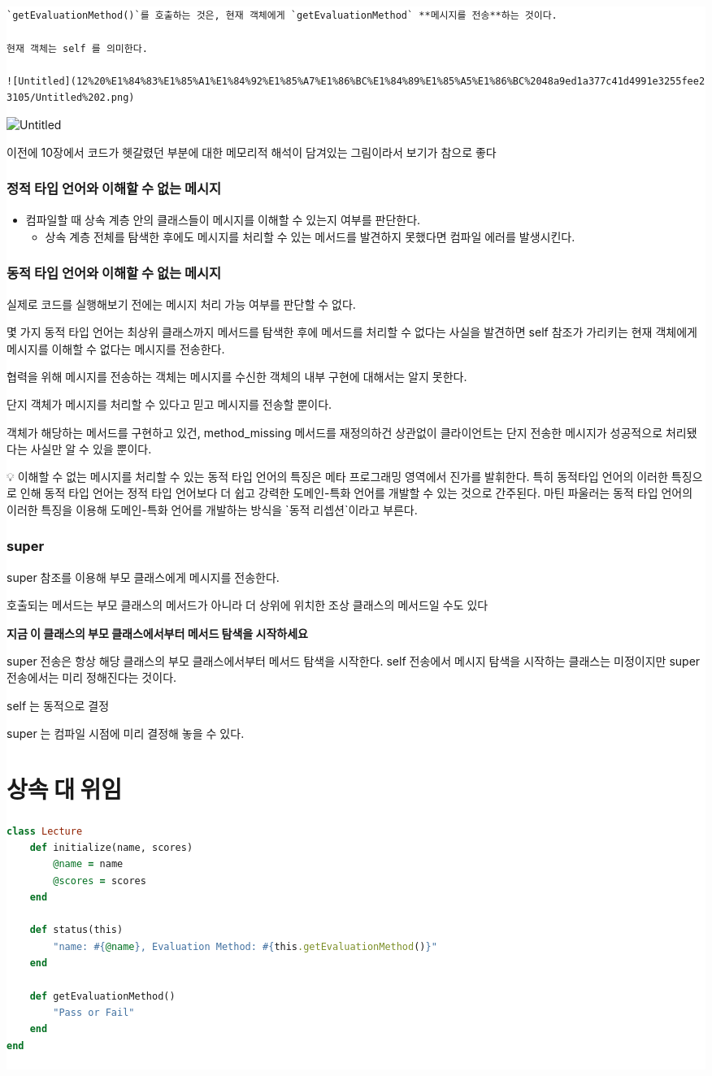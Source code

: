     `getEvaluationMethod()`를 호출하는 것은, 현재 객체에게 `getEvaluationMethod` **메시지를 전송**하는 것이다. 
    
    현재 객체는 self 를 의미한다.
    
    ![Untitled](12%20%E1%84%83%E1%85%A1%E1%84%92%E1%85%A7%E1%86%BC%E1%84%89%E1%85%A5%E1%86%BC%2048a9ed1a377c41d4991e3255fee23105/Untitled%202.png)
    

![Untitled](12%20%E1%84%83%E1%85%A1%E1%84%92%E1%85%A7%E1%86%BC%E1%84%89%E1%85%A5%E1%86%BC%2048a9ed1a377c41d4991e3255fee23105/Untitled%203.png)

이전에 10장에서 코드가 헷갈렸던 부분에 대한 메모리적 해석이 담겨있는 그림이라서 보기가 참으로 좋다

### 정적 타입 언어와 이해할 수 없는 메시지

- 컴파일할 때 상속 계층 안의 클래스들이 메시지를 이해할 수 있는지 여부를 판단한다.
    - 상속 계층 전체를 탐색한 후에도 메시지를 처리할 수 있는 메서드를 발견하지 못했다면 컴파일 에러를 발생시킨다.

### 동적 타입 언어와 이해할 수 없는 메시지

실제로 코드를 실행해보기 전에는 메시지 처리 가능 여부를 판단할 수 없다.

몇 가지 동적 타입 언어는 최상위 클래스까지 메서드를 탐색한 후에 메서드를 처리할 수 없다는 사실을 발견하면 self 참조가 가리키는 현재 객체에게 메시지를 이해할 수 없다는 메시지를 전송한다.

협력을 위해 메시지를 전송하는 객체는 메시지를 수신한 객체의 내부 구현에 대해서는 알지 못한다.

단지 객체가 메시지를 처리할 수 있다고 믿고 메시지를 전송할 뿐이다.

객체가 해당하는 메서드를 구현하고 있건, method_missing  메서드를 재정의하건 상관없이 클라이언트는 단지 전송한 메시지가 성공적으로 처리됐다는 사실만 알 수 있을 뿐이다.

<aside>
💡 이해할 수 없는 메시지를 처리할 수 있는 동적 타입 언어의 특징은 메타 프로그래밍 영역에서 진가를 발휘한다. 특히 동적타입 언어의 이러한 특징으로 인해 동적 타입 언어는 정적 타입 언어보다 더 쉽고 강력한 도메인-특화 언어를 개발할 수 있는 것으로 간주된다.
마틴 파울러는 동적 타입 언어의 이러한 특징을 이용해 도메인-특화 언어를 개발하는 방식을 `동적 리셉션`이라고 부른다.

</aside>

### super

super 참조를 이용해 부모 클래스에게 메시지를 전송한다.

호출되는 메서드는 부모 클래스의 메서드가 아니라 더 상위에 위치한 조상 클래스의 메서드일 수도 있다

**지금 이 클래스의 부모 클래스에서부터 메서드 탐색을 시작하세요**

super 전송은 항상 해당 클래스의 부모 클래스에서부터 메서드 탐색을 시작한다. self 전송에서 메시지 탐색을 시작하는 클래스는 미정이지만 super 전송에서는 미리 정해진다는 것이다.

self 는 동적으로 결정

super 는 컴파일 시점에 미리 결정해 놓을 수 있다.

# 상속 대 위임

```ruby
class Lecture
	def initialize(name, scores)
		@name = name
		@scores = scores
	end

	def status(this)
		"name: #{@name}, Evaluation Method: #{this.getEvaluationMethod()}"
	end

	def getEvaluationMethod()
		"Pass or Fail"
	end
end
		
```